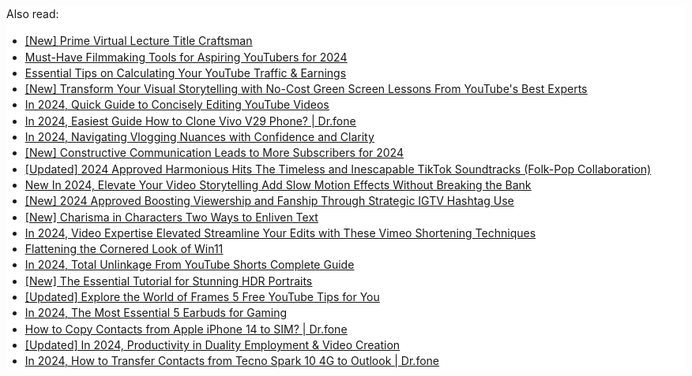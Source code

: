 <ins class="adsbygoogle"
     style="display:block"
     data-ad-client="ca-pub-7571918770474297"
     data-ad-slot="8358498916"
     data-ad-format="auto"
     data-full-width-responsive="true"></ins>



<span class="atpl-alsoreadstyle">Also read:</span>
<div><ul>
<li><a href="https://some-guidance.techidaily.com/new-prime-virtual-lecture-title-craftsman/"><u>[New] Prime Virtual Lecture Title Craftsman</u></a></li>
<li><a href="https://youtube-sure.techidaily.com/have-filmmaking-tools-for-aspiring-youtubers-for-2024/"><u>Must-Have Filmmaking Tools for Aspiring YouTubers for 2024</u></a></li>
<li><a href="https://youtube-sure.techidaily.com/tial-tips-on-calculating-your-youtube-traffic-and-earnings/"><u>Essential Tips on Calculating Your YouTube Traffic & Earnings</u></a></li>
<li><a href="https://youtube-sure.techidaily.com/ransform-your-visual-storytelling-with-no-cost-green-screen-lessons-from-youtubes-best-experts/"><u>[New] Transform Your Visual Storytelling with No-Cost Green Screen Lessons From YouTube's Best Experts</u></a></li>
<li><a href="https://youtube-sure.techidaily.com/24-quick-guide-to-concisely-editing-youtube-videos/"><u>In 2024, Quick Guide to Concisely Editing YouTube Videos</u></a></li>
<li><a href="https://android-transfer.techidaily.com/in-2024-easiest-guide-how-to-clone-vivo-v29-phone-drfone-by-drfone-transfer-from-android-transfer-from-android/"><u>In 2024, Easiest Guide How to Clone Vivo V29 Phone? | Dr.fone</u></a></li>
<li><a href="https://youtube-help.techidaily.com/in-2024-navigating-vlogging-nuances-with-confidence-and-clarity/"><u>In 2024, Navigating Vlogging Nuances with Confidence and Clarity</u></a></li>
<li><a href="https://youtube-sure.techidaily.com/onstructive-communication-leads-to-more-subscribers-for-2024/"><u>[New] Constructive Communication Leads to More Subscribers for 2024</u></a></li>
<li><a href="https://tiktok-video-recordings.techidaily.com/updated-2024-approved-harmonious-hits-the-timeless-and-inescapable-tiktok-soundtracks-folk-pop-collaboration/"><u>[Updated] 2024 Approved  Harmonious Hits  The Timeless and Inescapable TikTok Soundtracks (Folk-Pop Collaboration)</u></a></li>
<li><a href="https://ai-video-tools.techidaily.com/new-in-2024-elevate-your-video-storytelling-add-slow-motion-effects-without-breaking-the-bank/"><u>New In 2024, Elevate Your Video Storytelling Add Slow Motion Effects Without Breaking the Bank</u></a></li>
<li><a href="https://instagram-video-recordings.techidaily.com/new-2024-approved-boosting-viewership-and-fanship-through-strategic-igtv-hashtag-use/"><u>[New] 2024 Approved  Boosting Viewership and Fanship Through Strategic IGTV Hashtag Use</u></a></li>
<li><a href="https://youtube-sure.techidaily.com/harisma-in-characters-two-ways-to-enliven-text/"><u>[New] Charisma in Characters  Two Ways to Enliven Text</u></a></li>
<li><a href="https://vimeo-videos.techidaily.com/in-2024-video-expertise-elevated-streamline-your-edits-with-these-vimeo-shortening-techniques/"><u>In 2024, Video Expertise Elevated  Streamline Your Edits with These Vimeo Shortening Techniques</u></a></li>
<li><a href="https://win11-tips.techidaily.com/flattening-the-cornered-look-of-win11/"><u>Flattening the Cornered Look of Win11</u></a></li>
<li><a href="https://youtube-sure.techidaily.com/24-total-unlinkage-from-youtube-shorts-complete-guide/"><u>In 2024, Total Unlinkage From YouTube Shorts  Complete Guide</u></a></li>
<li><a href="https://some-approaches.techidaily.com/new-the-essential-tutorial-for-stunning-hdr-portraits/"><u>[New] The Essential Tutorial for Stunning HDR Portraits</u></a></li>
<li><a href="https://facebook-record-videos.techidaily.com/updated-explore-the-world-of-frames-5-free-youtube-tips-for-you/"><u>[Updated] Explore the World of Frames  5 Free YouTube Tips for You</u></a></li>
<li><a href="https://youtube-sure.techidaily.com/24-the-most-essential-5-earbuds-for-gaming/"><u>In 2024, The Most Essential 5 Earbuds for Gaming</u></a></li>
<li><a href="https://iphone-transfer.techidaily.com/how-to-copy-contacts-from-apple-iphone-14-to-sim-drfone-by-drfone-transfer-from-ios/"><u>How to Copy Contacts from Apple iPhone 14 to SIM? | Dr.fone</u></a></li>
<li><a href="https://youtube-sure.techidaily.com/ed-in-2024-productivity-in-duality-employment-and-video-creation/"><u>[Updated] In 2024, Productivity in Duality  Employment & Video Creation</u></a></li>
<li><a href="https://android-transfer.techidaily.com/in-2024-how-to-transfer-contacts-from-tecno-spark-10-4g-to-outlook-drfone-by-drfone-transfer-from-android-transfer-from-android/"><u>In 2024, How to Transfer Contacts from Tecno Spark 10 4G to Outlook | Dr.fone</u></a></li>